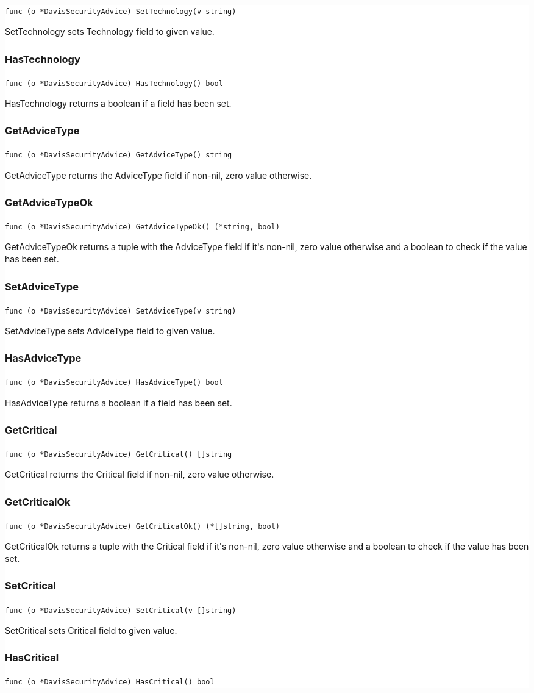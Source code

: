 `func (o *DavisSecurityAdvice) SetTechnology(v string)`

SetTechnology sets Technology field to given value.

### HasTechnology

`func (o *DavisSecurityAdvice) HasTechnology() bool`

HasTechnology returns a boolean if a field has been set.

### GetAdviceType

`func (o *DavisSecurityAdvice) GetAdviceType() string`

GetAdviceType returns the AdviceType field if non-nil, zero value otherwise.

### GetAdviceTypeOk

`func (o *DavisSecurityAdvice) GetAdviceTypeOk() (*string, bool)`

GetAdviceTypeOk returns a tuple with the AdviceType field if it's non-nil, zero value otherwise
and a boolean to check if the value has been set.

### SetAdviceType

`func (o *DavisSecurityAdvice) SetAdviceType(v string)`

SetAdviceType sets AdviceType field to given value.

### HasAdviceType

`func (o *DavisSecurityAdvice) HasAdviceType() bool`

HasAdviceType returns a boolean if a field has been set.

### GetCritical

`func (o *DavisSecurityAdvice) GetCritical() []string`

GetCritical returns the Critical field if non-nil, zero value otherwise.

### GetCriticalOk

`func (o *DavisSecurityAdvice) GetCriticalOk() (*[]string, bool)`

GetCriticalOk returns a tuple with the Critical field if it's non-nil, zero value otherwise
and a boolean to check if the value has been set.

### SetCritical

`func (o *DavisSecurityAdvice) SetCritical(v []string)`

SetCritical sets Critical field to given value.

### HasCritical

`func (o *DavisSecurityAdvice) HasCritical() bool`
